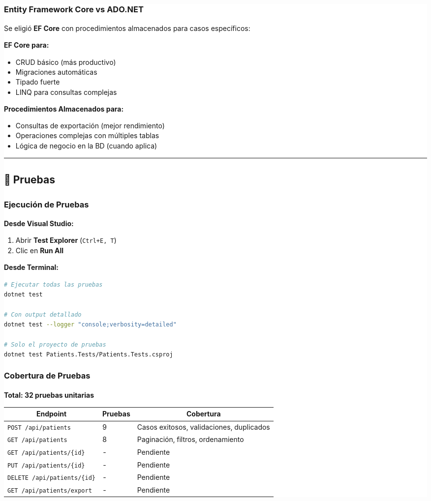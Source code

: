 ### Entity Framework Core vs ADO.NET

Se eligió **EF Core** con procedimientos almacenados para casos específicos:

**EF Core para:**
- CRUD básico (más productivo)
- Migraciones automáticas
- Tipado fuerte
- LINQ para consultas complejas

**Procedimientos Almacenados para:**
- Consultas de exportación (mejor rendimiento)
- Operaciones complejas con múltiples tablas
- Lógica de negocio en la BD (cuando aplica)

---

## 🧪 Pruebas

### Ejecución de Pruebas

**Desde Visual Studio:**
1. Abrir **Test Explorer** (`Ctrl+E, T`)
2. Clic en **Run All**

**Desde Terminal:**
```bash
# Ejecutar todas las pruebas
dotnet test

# Con output detallado
dotnet test --logger "console;verbosity=detailed"

# Solo el proyecto de pruebas
dotnet test Patients.Tests/Patients.Tests.csproj
```

### Cobertura de Pruebas

**Total: 32 pruebas unitarias**

| Endpoint | Pruebas | Cobertura |
|----------|---------|-----------|
| `POST /api/patients` | 9 | Casos exitosos, validaciones, duplicados |
| `GET /api/patients` | 8 | Paginación, filtros, ordenamiento |
| `GET /api/patients/{id}` | - | Pendiente |
| `PUT /api/patients/{id}` | - | Pendiente |
| `DELETE /api/patients/{id}` | - | Pendiente |
| `GET /api/patients/export` | - | Pendiente |
